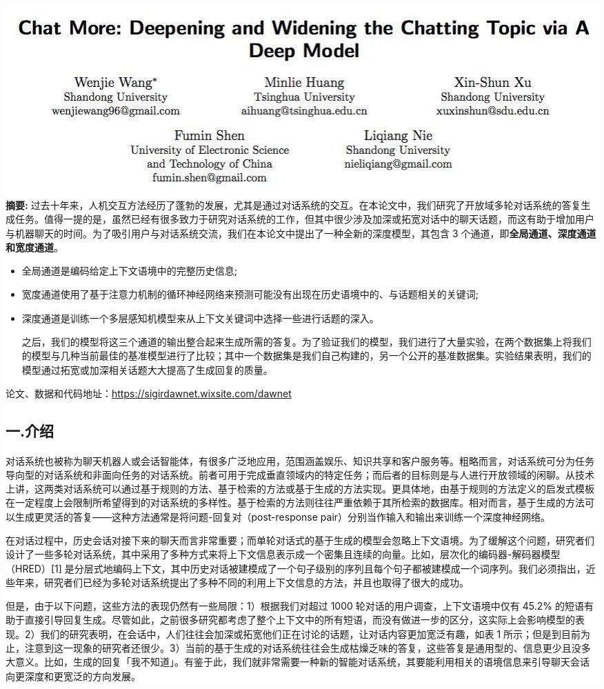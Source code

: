 <script type="text/javascript" src="http://cdn.mathjax.org/mathjax/latest/MathJax.js?config=default"></script>

![img](./图片/2-1.png)

**摘要:**
过去十年来，人机交互方法经历了蓬勃的发展，尤其是通过对话系统的交互。在本论文中，我们研究了开放域多轮对话系统的答复生成任务。值得一提的是，虽然已经有很多致力于研究对话系统的工作，但其中很少涉及加深或拓宽对话中的聊天话题，而这有助于增加用户与机器聊天的时间。为了吸引用户与对话系统交流，我们在本论文中提出了一种全新的深度模型，其包含 3 个通道，即**全局通道、深度通道和宽度通道**。

- 全局通道是编码给定上下文语境中的完整历史信息;

- 宽度通道使用了基于注意力机制的循环神经网络来预测可能没有出现在历史语境中的、与话题相关的关键词;

- 深度通道是训练一个多层感知机模型来从上下文关键词中选择一些进行话题的深入。

  之后，我们的模型将这三个通道的输出整合起来生成所需的答复。为了验证我们的模型，我们进行了大量实验，在两个数据集上将我们的模型与几种当前最佳的基准模型进行了比较；其中一个数据集是我们自己构建的，另一个公开的基准数据集。实验结果表明，我们的模型通过拓宽或加深相关话题大大提高了生成回复的质量。

论文、数据和代码地址：https://sigirdawnet.wixsite.com/dawnet

## 一.介绍

对话系统也被称为聊天机器人或会话智能体，有很多广泛地应用，范围涵盖娱乐、知识共享和客户服务等。粗略而言，对话系统可分为任务导向型的对话系统和非面向任务的对话系统。前者可用于完成垂直领域内的特定任务；而后者的目标则是与人进行开放领域的闲聊。从技术上讲，这两类对话系统可以通过基于规则的方法、基于检索的方法或基于生成的方法实现。更具体地，由基于规则的方法定义的启发式模板在一定程度上会限制所希望得到的对话系统的多样性。基于检索的方法则往往严重依赖于其所检索的数据库。相对而言，基于生成的方法可以生成更灵活的答复——这种方法通常是将问题-回复对（post-response pair）分别当作输入和输出来训练一个深度神经网络。

在对话过程中，历史会话对接下来的聊天而言非常重要；而单轮对话式的基于生成的模型会忽略上下文语境。为了缓解这个问题，研究者们设计了一些多轮对话系统，其中采用了多种方式来将上下文信息表示成一个密集且连续的向量。比如，层次化的编码器-解码器模型（HRED）[1] 是分层式地编码上下文，其中历史对话被建模成了一个句子级别的序列且每个句子都被建模成一个词序列。我们必须指出，近些年来，研究者们已经为多轮对话系统提出了多种不同的利用上下文信息的方法，并且也取得了很大的成功。

但是，由于以下问题，这些方法的表现仍然有一些局限：1）根据我们对超过 1000 轮对话的用户调查，上下文语境中仅有 45.2% 的短语有助于直接引导回复生成。尽管如此，之前很多研究都考虑了整个上下文中的所有短语，而没有做进一步的区分，这实际上会影响模型的表现。2）我们的研究表明，在会话中，人们往往会加深或拓宽他们正在讨论的话题，让对话内容更加宽泛有趣，如表 1 所示；但是到目前为止，注意到这一现象的研究者还很少。3）当前的基于生成的对话系统往往会生成枯燥乏味的答复，这些答复是通用型的、信息更少且没多大意义。比如，生成的回复「我不知道」。有鉴于此，我们就非常需要一种新的智能对话系统，其要能利用相关的语境信息来引导聊天会话向更深度和更宽泛的方向发展。
